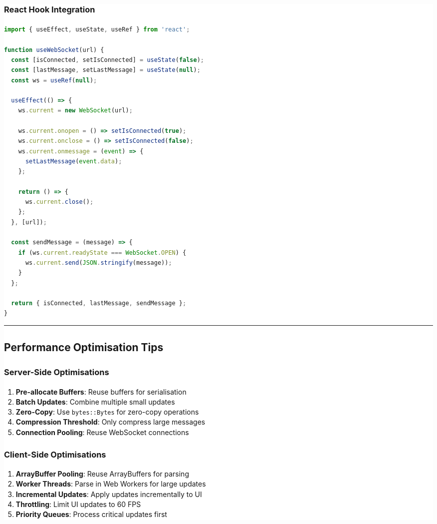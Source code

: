 ```javascript
```

### React Hook Integration

```javascript
import { useEffect, useState, useRef } from 'react';

function useWebSocket(url) {
  const [isConnected, setIsConnected] = useState(false);
  const [lastMessage, setLastMessage] = useState(null);
  const ws = useRef(null);

  useEffect(() => {
    ws.current = new WebSocket(url);

    ws.current.onopen = () => setIsConnected(true);
    ws.current.onclose = () => setIsConnected(false);
    ws.current.onmessage = (event) => {
      setLastMessage(event.data);
    };

    return () => {
      ws.current.close();
    };
  }, [url]);

  const sendMessage = (message) => {
    if (ws.current.readyState === WebSocket.OPEN) {
      ws.current.send(JSON.stringify(message));
    }
  };

  return { isConnected, lastMessage, sendMessage };
}
```

---

## Performance Optimisation Tips

### Server-Side Optimisations

1. **Pre-allocate Buffers**: Reuse buffers for serialisation
2. **Batch Updates**: Combine multiple small updates
3. **Zero-Copy**: Use `bytes::Bytes` for zero-copy operations
4. **Compression Threshold**: Only compress large messages
5. **Connection Pooling**: Reuse WebSocket connections

### Client-Side Optimisations

1. **ArrayBuffer Pooling**: Reuse ArrayBuffers for parsing
2. **Worker Threads**: Parse in Web Workers for large updates
3. **Incremental Updates**: Apply updates incrementally to UI
4. **Throttling**: Limit UI updates to 60 FPS
5. **Priority Queues**: Process critical updates first
